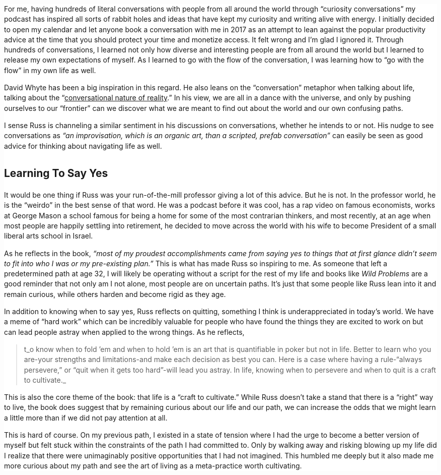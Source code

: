 For me, having hundreds of literal conversations with people from all around the world through “curiosity conversations” my podcast has inspired all sorts of rabbit holes and ideas that have kept my curiosity and writing alive with energy.  I initially decided to open my calendar and let anyone book a conversation with me in 2017 as an attempt to lean against the popular productivity advice at the time that you should protect your time and monetize access.  It felt wrong and I’m glad I ignored it.  Through hundreds of conversations, I learned not only how diverse and interesting people are from all around the world but I learned to release my own expectations of myself. As I learned to go with the flow of the conversation, I was learning how to “go with the flow” in my own life as well. 

David Whyte has been a big inspiration in this regard. He also leans on the “conversation” metaphor when talking about life, talking about the “[conversational nature of reality](https://boundless.substack.com/p/curiosity-slipstreams-and-conversations).” In his view, we are all in a dance with the universe, and only by pushing ourselves to our “frontier” can we discover what we are meant to find out about the world and our own confusing paths.

I sense Russ is channeling a similar sentiment in his discussions on conversations, whether he intends to or not. His nudge to see conversations as _“an improvisation, which is an organic art, than a scripted, prefab conversation”_ can easily be seen as good advice for thinking about navigating life as well. 

## **Learning To Say Yes**

It would be one thing if Russ was your run-of-the-mill professor giving a lot of this advice. But he is not. In the professor world, he is the “weirdo” in the best sense of that word. He was a podcast before it was cool, has a rap video on famous economists, works at George Mason a school famous for being a home for some of the most contrarian thinkers, and most recently, at an age when most people are happily settling into retirement, he decided to move across the world with his wife to become President of a small liberal arts school in Israel.

As he reflects in the book, _“most of my proudest accomplishments came from saying yes to things that at first glance didn’t seem to fit into who I was or my pre-existing plan.”_ This is what has made Russ so inspiring to me. As someone that left a predetermined path at age 32, I will likely be operating without a script for the rest of my life and books like _Wild Problems_ are a good reminder that not only am I not alone, most people are on uncertain paths.  It’s just that some people like Russ lean into it and remain curious, while others harden and become rigid as they age. 

In addition to knowing when to say yes, Russ reflects on quitting, something I think is underappreciated in today’s world.  We have a meme of “hard work” which can be incredibly valuable for people who have found the things they are excited to work on but can lead people astray when applied to the wrong things.  As he reflects, 

> t_o know when to fold ’em and when to hold ’em is an art that is quantifiable in poker but not in life. Better to learn who you are-your strengths and limitations-and make each decision as best you can. Here is a case where having a rule-“always persevere,” or “quit when it gets too hard”-will lead you astray. In life, knowing when to persevere and when to quit is a craft to cultivate._

This is also the core theme of the book: that life is a “craft to cultivate.”  While Russ doesn’t take a stand that there is a “right” way to live, the book does suggest that by remaining curious about our life and our path, we can increase the odds that we might learn a little more than if we did not pay attention at all. 

This is hard of course. On my previous path, I existed in a state of tension where I had the urge to become a better version of myself but felt stuck within the constraints of the path I had committed to.  Only by walking away and risking blowing up my life did I realize that there were unimaginably positive opportunities that I had not imagined.  This humbled me deeply but it also made me more curious about my path and see the art of living as a meta-practice worth cultivating. 
